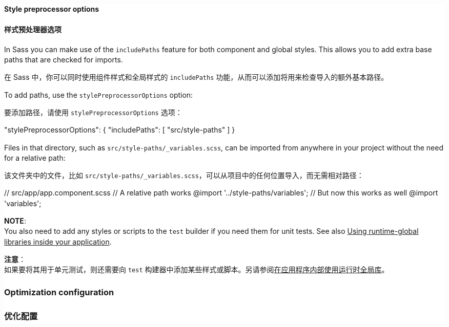 </code-example>

<a id="style-preprocessor"></a>

#### Style preprocessor options

#### 样式预处理器选项

In Sass you can make use of the `includePaths` feature for both component and global styles. This allows you to add extra base paths that are checked for imports.

在 Sass 中，你可以同时使用组件样式和全局样式的 `includePaths` 功能，从而可以添加将用来检查导入的额外基本路径。

To add paths, use the `stylePreprocessorOptions` option:

要添加路径，请使用 `stylePreprocessorOptions` 选项：

<code-example language="json">

"stylePreprocessorOptions": {
  "includePaths": [
    "src/style-paths"
  ]
}

</code-example>

Files in that directory, such as `src/style-paths/_variables.scss`, can be imported from anywhere in your project without the need for a relative path:

该文件夹中的文件，比如 `src/style-paths/_variables.scss`，可以从项目中的任何位置导入，而无需相对路径：

<code-example language="typescript">

// src/app/app.component.scss
// A relative path works
&commat;import '../style-paths/variables';
// But now this works as well
&commat;import 'variables';

</code-example>

<div class="alert is-helpful">

**NOTE**: <br />
You also need to add any styles or scripts to the `test` builder if you need them for unit tests.
See also [Using runtime-global libraries inside your application](guide/using-libraries#using-runtime-global-libraries-inside-your-app).

**注意**：<br />
如果要将其用于单元测试，则还需要向 `test` 构建器中添加某些样式或脚本。另请参阅[在应用程序内部使用运行时全局库](guide/using-libraries#using-runtime-global-libraries-inside-your-app)。

</div>

### Optimization configuration

### 优化配置
